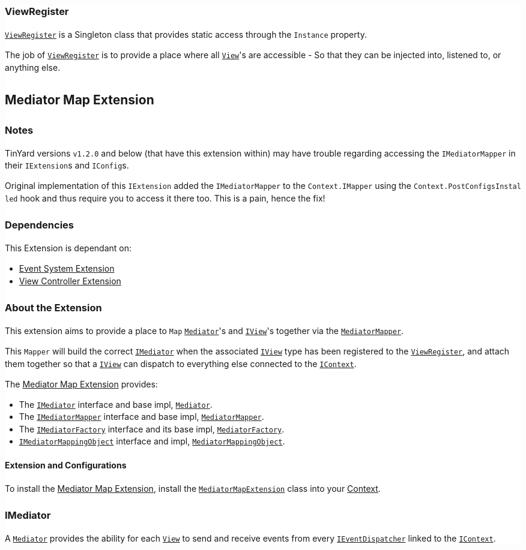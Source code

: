 ### ViewRegister

[`ViewRegister`](#ViewRegister) is a Singleton class that provides static access through the `Instance` property.

The job of [`ViewRegister`](#ViewRegister) is to provide a place where all [`View`](#View)'s are accessible - So that they can be injected into, listened to, or anything else.

## Mediator Map Extension

### Notes

TinYard versions `v1.2.0` and below (that have this extension within) may have trouble regarding accessing the `IMediatorMapper` in their `IExtension`s and `IConfig`s.

Original implementation of this `IExtension` added the `IMediatorMapper` to the `Context.IMapper` using the `Context.PostConfigsInstalled` hook and thus require you to access it there too. This is a pain, hence the fix! 

### Dependencies

This Extension is dependant on:

* [Event System Extension](#Event-System-Extension)
* [View Controller Extension](#View-Controller-Extension)

### About the Extension

This extension aims to provide a place to `Map` [`Mediator`](#IMediator)'s and [`IView`](#IView)'s together via the [`MediatorMapper`](#MediatorMapper).

This `Mapper` will build the correct [`IMediator`](#IMediator) when the associated [`IView`](#IView) type has been registered to the [`ViewRegister`](#ViewRegister), and attach them together so that a [`IView`](#IView) can dispatch to everything else connected to the [`IContext`](#IContext).

The [Mediator Map Extension](#Mediator-Map-Extension) provides:

* The [`IMediator`](#IMediator) interface and base impl, [`Mediator`](#Mediator).
* The [`IMediatorMapper`](#IMediatorMapper) interface and base impl, [`MediatorMapper`](#MediatorMapper).
* The [`IMediatorFactory`](#IMediatorFactory) interface and its base impl, [`MediatorFactory`](#MediatorFactory).
* [`IMediatorMappingObject`](#IMediatorMappingObject) interface and impl, [`MediatorMappingObject`](#MediatorMappingObject).

#### Extension and Configurations

To install the [Mediator Map Extension](#Mediator-Map-Extension), install the [`MediatorMapExtension`](#Mediator-Map-Extension) class into your [Context](#IContext).

### IMediator

A [`Mediator`](#IMediator) provides the ability for each [`View`](#View) to send and receive events from every [`IEventDispatcher`](#IEventDispatcher) linked to the [`IContext`](#IContext).
